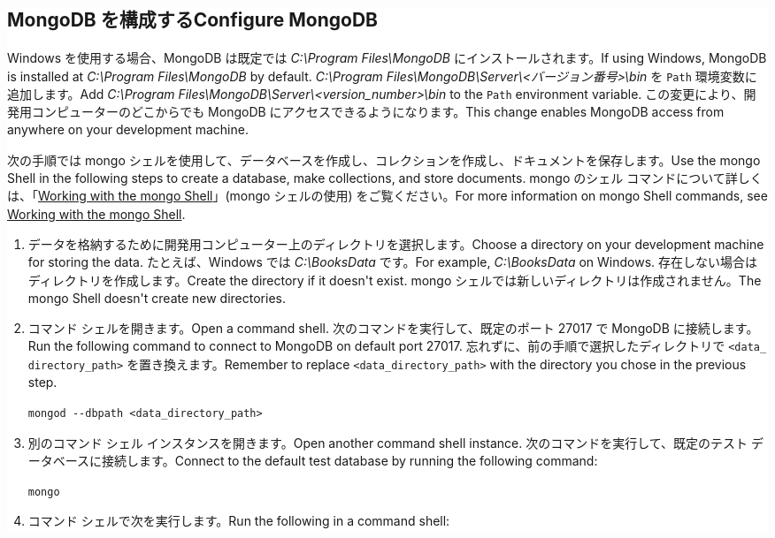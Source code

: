 
## <a name="configure-mongodb"></a><span data-ttu-id="2f0e4-126">MongoDB を構成する</span><span class="sxs-lookup"><span data-stu-id="2f0e4-126">Configure MongoDB</span></span>

<span data-ttu-id="2f0e4-127">Windows を使用する場合、MongoDB は既定では *C:\\Program Files\\MongoDB* にインストールされます。</span><span class="sxs-lookup"><span data-stu-id="2f0e4-127">If using Windows, MongoDB is installed at *C:\\Program Files\\MongoDB* by default.</span></span> <span data-ttu-id="2f0e4-128">*C:\\Program Files\\MongoDB\\Server\\\<バージョン番号>\\bin* を `Path` 環境変数に追加します。</span><span class="sxs-lookup"><span data-stu-id="2f0e4-128">Add *C:\\Program Files\\MongoDB\\Server\\\<version_number>\\bin* to the `Path` environment variable.</span></span> <span data-ttu-id="2f0e4-129">この変更により、開発用コンピューターのどこからでも MongoDB にアクセスできるようになります。</span><span class="sxs-lookup"><span data-stu-id="2f0e4-129">This change enables MongoDB access from anywhere on your development machine.</span></span>

<span data-ttu-id="2f0e4-130">次の手順では mongo シェルを使用して、データベースを作成し、コレクションを作成し、ドキュメントを保存します。</span><span class="sxs-lookup"><span data-stu-id="2f0e4-130">Use the mongo Shell in the following steps to create a database, make collections, and store documents.</span></span> <span data-ttu-id="2f0e4-131">mongo のシェル コマンドについて詳しくは、「[Working with the mongo Shell](https://docs.mongodb.com/manual/mongo/#working-with-the-mongo-shell)」(mongo シェルの使用) をご覧ください。</span><span class="sxs-lookup"><span data-stu-id="2f0e4-131">For more information on mongo Shell commands, see [Working with the mongo Shell](https://docs.mongodb.com/manual/mongo/#working-with-the-mongo-shell).</span></span>

1. <span data-ttu-id="2f0e4-132">データを格納するために開発用コンピューター上のディレクトリを選択します。</span><span class="sxs-lookup"><span data-stu-id="2f0e4-132">Choose a directory on your development machine for storing the data.</span></span> <span data-ttu-id="2f0e4-133">たとえば、Windows では *C:\\BooksData* です。</span><span class="sxs-lookup"><span data-stu-id="2f0e4-133">For example, *C:\\BooksData* on Windows.</span></span> <span data-ttu-id="2f0e4-134">存在しない場合はディレクトリを作成します。</span><span class="sxs-lookup"><span data-stu-id="2f0e4-134">Create the directory if it doesn't exist.</span></span> <span data-ttu-id="2f0e4-135">mongo シェルでは新しいディレクトリは作成されません。</span><span class="sxs-lookup"><span data-stu-id="2f0e4-135">The mongo Shell doesn't create new directories.</span></span>
1. <span data-ttu-id="2f0e4-136">コマンド シェルを開きます。</span><span class="sxs-lookup"><span data-stu-id="2f0e4-136">Open a command shell.</span></span> <span data-ttu-id="2f0e4-137">次のコマンドを実行して、既定のポート 27017 で MongoDB に接続します。</span><span class="sxs-lookup"><span data-stu-id="2f0e4-137">Run the following command to connect to MongoDB on default port 27017.</span></span> <span data-ttu-id="2f0e4-138">忘れずに、前の手順で選択したディレクトリで `<data_directory_path>` を置き換えます。</span><span class="sxs-lookup"><span data-stu-id="2f0e4-138">Remember to replace `<data_directory_path>` with the directory you chose in the previous step.</span></span>

    ```console
    mongod --dbpath <data_directory_path>
    ```

1. <span data-ttu-id="2f0e4-139">別のコマンド シェル インスタンスを開きます。</span><span class="sxs-lookup"><span data-stu-id="2f0e4-139">Open another command shell instance.</span></span> <span data-ttu-id="2f0e4-140">次のコマンドを実行して、既定のテスト データベースに接続します。</span><span class="sxs-lookup"><span data-stu-id="2f0e4-140">Connect to the default test database by running the following command:</span></span>

    ```console
    mongo
    ```

1. <span data-ttu-id="2f0e4-141">コマンド シェルで次を実行します。</span><span class="sxs-lookup"><span data-stu-id="2f0e4-141">Run the following in a command shell:</span></span>
